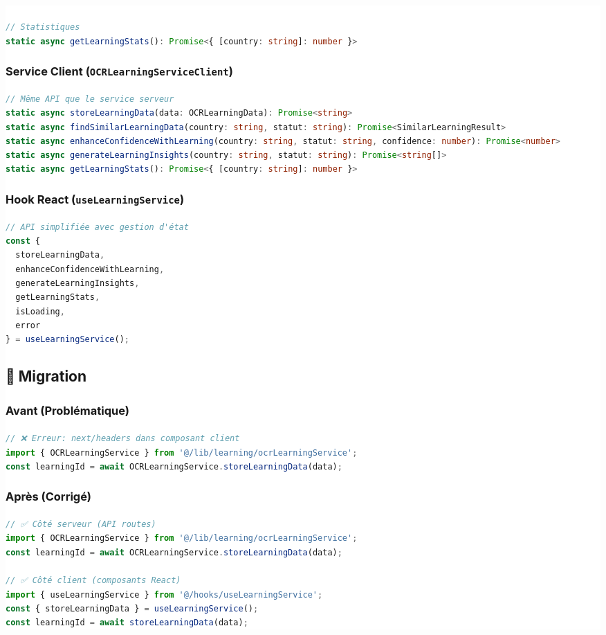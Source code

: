 ```typescript

// Statistiques
static async getLearningStats(): Promise<{ [country: string]: number }>
```

### Service Client (`OCRLearningServiceClient`)
```typescript
// Même API que le service serveur
static async storeLearningData(data: OCRLearningData): Promise<string>
static async findSimilarLearningData(country: string, statut: string): Promise<SimilarLearningResult>
static async enhanceConfidenceWithLearning(country: string, statut: string, confidence: number): Promise<number>
static async generateLearningInsights(country: string, statut: string): Promise<string[]>
static async getLearningStats(): Promise<{ [country: string]: number }>
```

### Hook React (`useLearningService`)
```typescript
// API simplifiée avec gestion d'état
const {
  storeLearningData,
  enhanceConfidenceWithLearning,
  generateLearningInsights,
  getLearningStats,
  isLoading,
  error
} = useLearningService();
```

## 🔄 Migration

### Avant (Problématique)
```typescript
// ❌ Erreur: next/headers dans composant client
import { OCRLearningService } from '@/lib/learning/ocrLearningService';
const learningId = await OCRLearningService.storeLearningData(data);
```

### Après (Corrigé)
```typescript
// ✅ Côté serveur (API routes)
import { OCRLearningService } from '@/lib/learning/ocrLearningService';
const learningId = await OCRLearningService.storeLearningData(data);

// ✅ Côté client (composants React)
import { useLearningService } from '@/hooks/useLearningService';
const { storeLearningData } = useLearningService();
const learningId = await storeLearningData(data);
```
